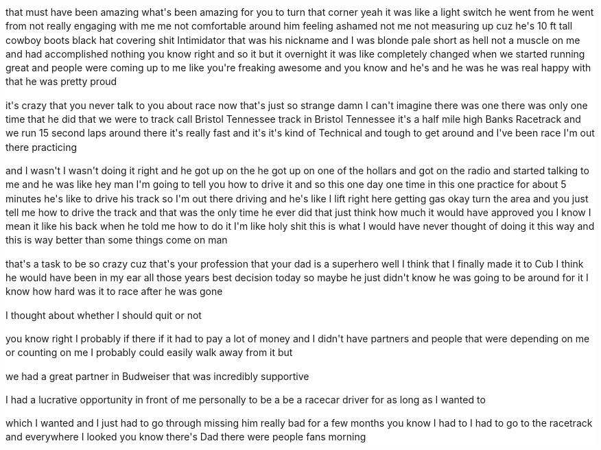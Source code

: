 <timemark seconds="6638" />

that must have been amazing what's been amazing for you to turn that corner yeah it was like a light switch he went from he went from not really engaging with me me not comfortable around him feeling ashamed not me not measuring up cuz he's 10 ft tall cowboy boots black hat covering shit Intimidator that was his nickname and I was blonde pale short as hell not a muscle on me and had accomplished nothing you know right and so it but it overnight it was like completely changed when we started running great and people were coming up to me like you're freaking awesome and you know and he's and he was he was real happy with that he was pretty proud

<timemark seconds="6697" />

it's crazy that you never talk to you about race now that's just so strange damn I can't imagine there was one there was only one time that he did that we were to track call Bristol Tennessee track in Bristol Tennessee it's a half mile high Banks Racetrack and we run 15 second laps around there it's really fast and it's it's kind of Technical and tough to get around and I've been race I'm out there practicing

<timemark seconds="6724" />

and I wasn't I wasn't doing it right and he got up on the he got up on one of the hollars and got on the radio and started talking to me and he was like hey man I'm going to tell you how to drive it and so this one day one time in this one practice for about 5 minutes he's like to drive his track so I'm out there driving and he's like I lift right here getting gas okay turn the area and you just tell me how to drive the track and that was the only time he ever did that just think how much it would have approved you I know I mean it like his back when he told me how to do it I'm like holy shit this is what I would have never thought of doing it this way and this is way better than some things come on man

<timemark seconds="6775" />

that's a task to be so crazy cuz that's your profession that your dad is a superhero well I think that I finally made it to Cub I think he would have been in my ear all those years best decision today so maybe he just didn't know he was going to be around for it I know how hard was it to race after he was gone

<timemark seconds="6806" />

I thought about whether I should quit or not

<timemark seconds="6812" />

you know right I probably if there if it had to pay a lot of money and I didn't have partners and people that were depending on me or counting on me I probably could easily walk away from it but

<timemark seconds="6827" />

we had a great partner in Budweiser that was incredibly supportive

<timemark seconds="6834" />

I had a lucrative opportunity in front of me personally to be a be a racecar driver for as long as I wanted to

<timemark seconds="6841" />

which I wanted and I just had to go through missing him really bad for a few months you know I had to I had to go to the racetrack and everywhere I looked you know there's Dad there were people fans morning
